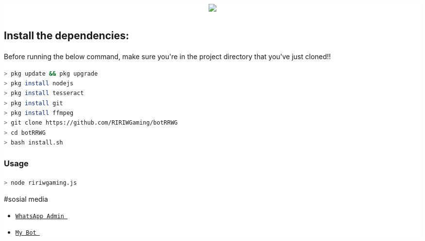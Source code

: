 <p align="center">
  <a href="https://youtube.com/channel/UC62I9onSXyoweJ076dSCpkA"><img src="https://img.shields.io/badge/YouTube-RIRIW Gaming-ff0000?style=for-the-badge&logo=youtube&logoColor=ff0000&lihttps://youtube.com/channel/UC62I9onSXyoweJ076dSCpkA" /></a>
  <a name=hendra759&label=VIEWS&style=flat-square&color=orange" />

## Install the dependencies:
Before running the below command, make sure you're in the project directory that
you've just cloned!!

```bash
> pkg update && pkg upgrade 
> pkg install nodejs
> pkg install tesseract 
> pkg install git
> pkg install ffmpeg
> git clone https://github.com/RIRIWGaming/botRRWG
> cd botRRWG
> bash install.sh
```

### Usage
```bash
> node ririwgaming.js
```

</p> 
 #sosial media


* [`WhatsApp Admin `](https://wa.me/6283833271665)

* [`My Bot `](https://wa.me/15019784333)


